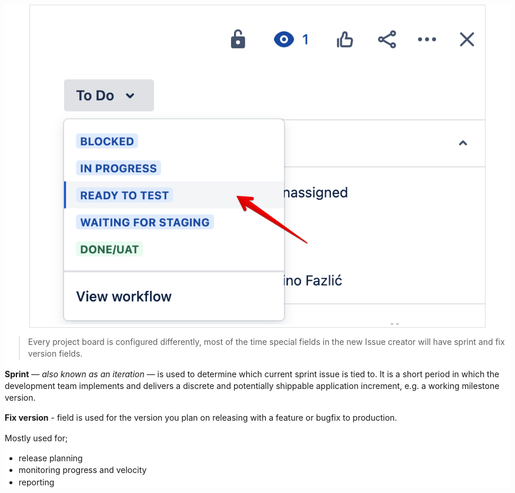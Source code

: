 <span style="display:block; border: 1px solid #e0e0e0; margin-left:auto; margin-right:auto; width:90%;">![ira_article_4](/img/jira_article_4.png)</span>

> Every project board is configured differently, most of the time special fields in the new Issue creator will have sprint and fix version fields. 

**Sprint** — *also known as an iteration* — is used to determine which current sprint issue is tied to. It is a short period in which the development team implements and delivers a discrete and potentially shippable application increment, e.g. a working milestone version. 

**Fix version** - field is used for the version you plan on releasing with a feature or bugfix to production. 

 Mostly used for;

* release planning
* monitoring progress and velocity
* reporting
